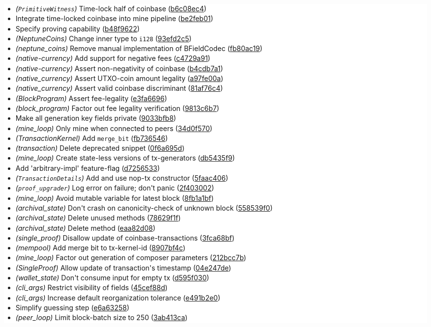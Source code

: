 - *(`PrimitiveWitness`)* Time-lock half of coinbase ([b6c08ec4](https://github.com/Neptune-Crypto/neptune-core/commit/b6c08ec4))
- Integrate time-locked coinbase into mine pipeline ([be2feb01](https://github.com/Neptune-Crypto/neptune-core/commit/be2feb01))
- Specify proving capability ([b48f9622](https://github.com/Neptune-Crypto/neptune-core/commit/b48f9622))
- *(NeptuneCoins)* Change inner type to `i128` ([93efd2c5](https://github.com/Neptune-Crypto/neptune-core/commit/93efd2c5))
- *(neptune_coins)* Remove manual implementation of BFieldCodec ([fb80ac19](https://github.com/Neptune-Crypto/neptune-core/commit/fb80ac19))
- *(native-currency)* Add support for negative fees ([c4729a91](https://github.com/Neptune-Crypto/neptune-core/commit/c4729a91))
- *(native-currency)* Assert non-negativity of coinbase ([b4cdb7a1](https://github.com/Neptune-Crypto/neptune-core/commit/b4cdb7a1))
- *(native_currency)* Assert UTXO-coin amount legality ([a97fe00a](https://github.com/Neptune-Crypto/neptune-core/commit/a97fe00a))
- *(native_currency)* Assert valid coinbase discriminant ([81af76c4](https://github.com/Neptune-Crypto/neptune-core/commit/81af76c4))
- *(BlockProgram)* Assert fee-legality ([e3fa6696](https://github.com/Neptune-Crypto/neptune-core/commit/e3fa6696))
- *(block_program)* Factor out fee legality verification ([9813c6b7](https://github.com/Neptune-Crypto/neptune-core/commit/9813c6b7))
- Make all generation key fields private ([9033bfb8](https://github.com/Neptune-Crypto/neptune-core/commit/9033bfb8))
- *(mine_loop)* Only mine when connected to peers ([34d0f570](https://github.com/Neptune-Crypto/neptune-core/commit/34d0f570))
- *(TransactionKernel)* Add `merge_bit` ([fb736546](https://github.com/Neptune-Crypto/neptune-core/commit/fb736546))
- *(transaction)* Delete deprecated snippet ([0f6a695d](https://github.com/Neptune-Crypto/neptune-core/commit/0f6a695d))
- *(mine_loop)* Create state-less versions of tx-generators ([db5435f9](https://github.com/Neptune-Crypto/neptune-core/commit/db5435f9))
- Add 'arbitrary-impl' feature-flag ([d7256533](https://github.com/Neptune-Crypto/neptune-core/commit/d7256533))
- *(`TransactionDetails`)* Add and use nop-tx constructor ([5faac406](https://github.com/Neptune-Crypto/neptune-core/commit/5faac406))
- *(`proof_upgrader`)* Log error on failure; don't panic ([2f403002](https://github.com/Neptune-Crypto/neptune-core/commit/2f403002))
- *(mine_loop)* Avoid mutable variable for latest block ([8fb1a1bf](https://github.com/Neptune-Crypto/neptune-core/commit/8fb1a1bf))
- *(archival_state)* Don't crash on canonicity-check of unknown block ([558539f0](https://github.com/Neptune-Crypto/neptune-core/commit/558539f0))
- *(archival_state)* Delete unused methods ([78629f1f](https://github.com/Neptune-Crypto/neptune-core/commit/78629f1f))
- *(archival_state)* Delete method ([eaa82d08](https://github.com/Neptune-Crypto/neptune-core/commit/eaa82d08))
- *(single_proof)* Disallow update of coinbase-transactions ([3fca68bf](https://github.com/Neptune-Crypto/neptune-core/commit/3fca68bf))
- *(mempool)* Add merge bit to tx-kernel-id ([8907bf4c](https://github.com/Neptune-Crypto/neptune-core/commit/8907bf4c))
- *(mine_loop)* Factor out generation of composer parameters ([212bcc7b](https://github.com/Neptune-Crypto/neptune-core/commit/212bcc7b))
- *(SingleProof)* Allow update of transaction's timestamp ([04e247de](https://github.com/Neptune-Crypto/neptune-core/commit/04e247de))
- *(wallet_state)* Don't consume input for empty tx ([d595f030](https://github.com/Neptune-Crypto/neptune-core/commit/d595f030))
- *(cli_args)* Restrict visibility of fields ([45cef88d](https://github.com/Neptune-Crypto/neptune-core/commit/45cef88d))
- *(cli_args)* Increase default reorganization tolerance ([e491b2e0](https://github.com/Neptune-Crypto/neptune-core/commit/e491b2e0))
- Simplify guessing step ([e6a63258](https://github.com/Neptune-Crypto/neptune-core/commit/e6a63258))
- *(peer_loop)* Limit block-batch size to 250 ([3ab413ca](https://github.com/Neptune-Crypto/neptune-core/commit/3ab413ca))